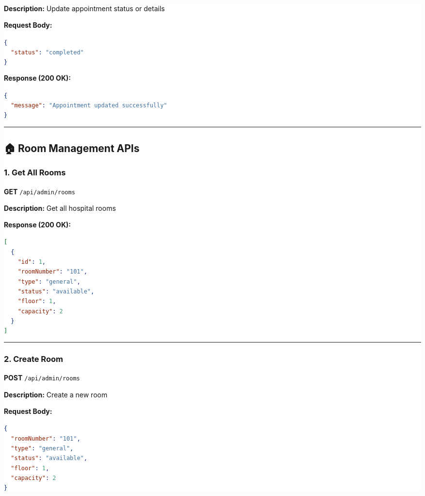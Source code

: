 **Description:** Update appointment status or details

**Request Body:**
```json
{
  "status": "completed"
}
```

**Response (200 OK):**
```json
{
  "message": "Appointment updated successfully"
}
```

---

## 🏠 Room Management APIs

### 1. Get All Rooms
**GET** `/api/admin/rooms`

**Description:** Get all hospital rooms

**Response (200 OK):**
```json
[
  {
    "id": 1,
    "roomNumber": "101",
    "type": "general",
    "status": "available",
    "floor": 1,
    "capacity": 2
  }
]
```

---

### 2. Create Room
**POST** `/api/admin/rooms`

**Description:** Create a new room

**Request Body:**
```json
{
  "roomNumber": "101",
  "type": "general",
  "status": "available",
  "floor": 1,
  "capacity": 2
}
```
